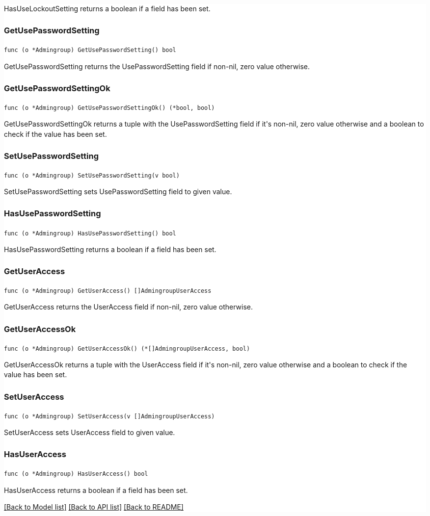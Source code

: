 HasUseLockoutSetting returns a boolean if a field has been set.

### GetUsePasswordSetting

`func (o *Admingroup) GetUsePasswordSetting() bool`

GetUsePasswordSetting returns the UsePasswordSetting field if non-nil, zero value otherwise.

### GetUsePasswordSettingOk

`func (o *Admingroup) GetUsePasswordSettingOk() (*bool, bool)`

GetUsePasswordSettingOk returns a tuple with the UsePasswordSetting field if it's non-nil, zero value otherwise
and a boolean to check if the value has been set.

### SetUsePasswordSetting

`func (o *Admingroup) SetUsePasswordSetting(v bool)`

SetUsePasswordSetting sets UsePasswordSetting field to given value.

### HasUsePasswordSetting

`func (o *Admingroup) HasUsePasswordSetting() bool`

HasUsePasswordSetting returns a boolean if a field has been set.

### GetUserAccess

`func (o *Admingroup) GetUserAccess() []AdmingroupUserAccess`

GetUserAccess returns the UserAccess field if non-nil, zero value otherwise.

### GetUserAccessOk

`func (o *Admingroup) GetUserAccessOk() (*[]AdmingroupUserAccess, bool)`

GetUserAccessOk returns a tuple with the UserAccess field if it's non-nil, zero value otherwise
and a boolean to check if the value has been set.

### SetUserAccess

`func (o *Admingroup) SetUserAccess(v []AdmingroupUserAccess)`

SetUserAccess sets UserAccess field to given value.

### HasUserAccess

`func (o *Admingroup) HasUserAccess() bool`

HasUserAccess returns a boolean if a field has been set.


[[Back to Model list]](../README.md#documentation-for-models) [[Back to API list]](../README.md#documentation-for-api-endpoints) [[Back to README]](../README.md)


